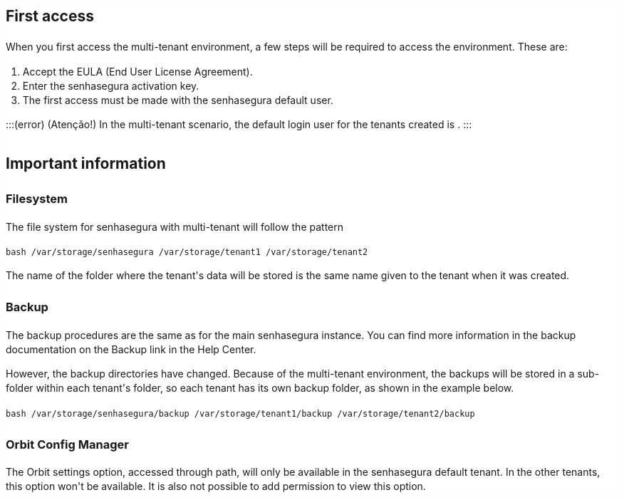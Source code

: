 ## First access

When you first access the multi-tenant environment, a few steps will be required to access the environment. These are:

1. Accept the EULA (End User License Agreement).  
2. Enter the senhasegura activation key.  
3. The first access must be made with the senhasegura default user.

:::(error) (Atenção!)
In the multi-tenant scenario, the default login user for the tenants created is .
:::

## Important information

### Filesystem

The file system for senhasegura with multi-tenant will follow the pattern

`bash
/var/storage/senhasegura
/var/storage/tenant1
/var/storage/tenant2
`

The name of the folder where the tenant's data will be stored is the same name given to the tenant when it was created.

### Backup

The backup procedures are the same as for the main senhasegura instance. You can find more information in the backup documentation on the Backup link in the Help Center.

However, the backup directories have changed. Because of the multi-tenant environment, the backups will be stored in a sub-folder within each tenant's folder, so each tenant has its own backup folder, as shown in the example below.

`bash
/var/storage/senhasegura/backup
/var/storage/tenant1/backup
/var/storage/tenant2/backup
`

### Orbit Config Manager

The Orbit settings option, accessed through  path, will only be available in the senhasegura default tenant. In the other tenants, this option won't be available. It is also not possible to add permission to view this option.